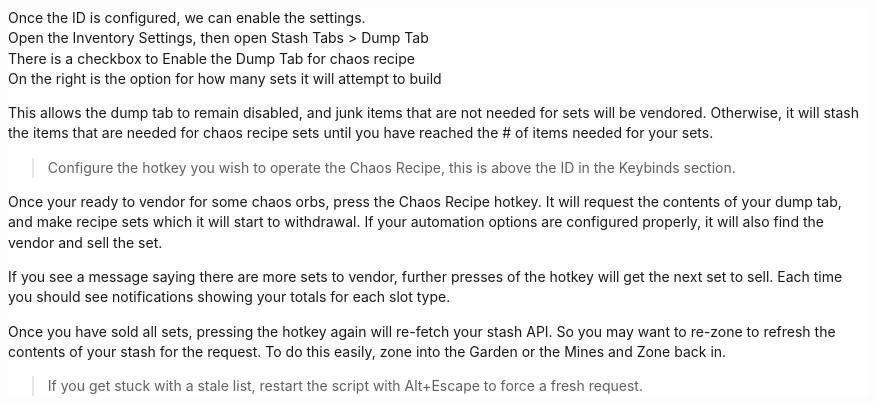 Once the ID is configured, we can enable the settings.  
Open the Inventory Settings, then open Stash Tabs > Dump Tab  
There is a checkbox to Enable the Dump Tab for chaos recipe  
On the right is the option for how many sets it will attempt to build

This allows the dump tab to remain disabled, and junk items that are not needed for sets will be vendored. Otherwise, it will stash the items that are needed for chaos recipe sets until you have reached the # of items needed for your sets.

> Configure the hotkey you wish to operate the Chaos Recipe, this is above the ID in the Keybinds section.

Once your ready to vendor for some chaos orbs, press the Chaos Recipe hotkey. It will request the contents of your dump tab, and make recipe sets which it will start to withdrawal. If your automation options are configured properly, it will also find the vendor and sell the set.

If you see a message saying there are more sets to vendor, further presses of the hotkey will get the next set to sell. Each time you should see notifications showing your totals for each slot type.

Once you have sold all sets, pressing the hotkey again will re-fetch your stash API. So you may want to re-zone to refresh the contents of your stash for the request. To do this easily, zone into the Garden or the Mines and Zone back in.

> If you get stuck with a stale list, restart the script with Alt+Escape to force a fresh request.